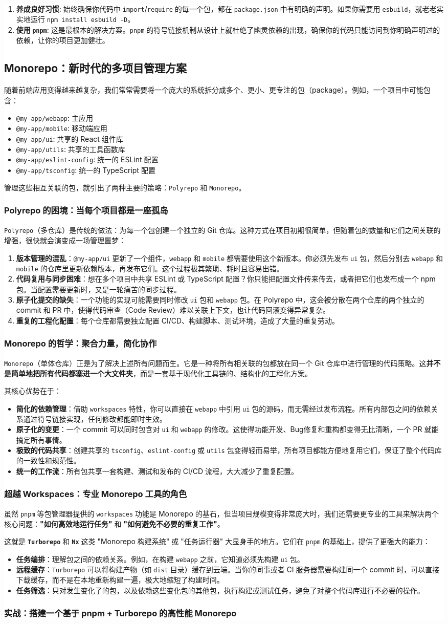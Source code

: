 1.  **养成良好习惯**: 始终确保你代码中 `import`/`require` 的每一个包，都在 `package.json` 中有明确的声明。如果你需要用 `esbuild`，就老老实实地运行 `npm install esbuild -D`。
2.  **使用 `pnpm`**: 这是最根本的解决方案。`pnpm` 的符号链接机制从设计上就杜绝了幽灵依赖的出现，确保你的代码只能访问到你明确声明过的依赖，让你的项目更加健壮。

## Monorepo：新时代的多项目管理方案

随着前端应用变得越来越复杂，我们常常需要将一个庞大的系统拆分成多个、更小、更专注的包（package）。例如，一个项目中可能包含：
- `@my-app/webapp`: 主应用
- `@my-app/mobile`: 移动端应用
- `@my-app/ui`: 共享的 React 组件库
- `@my-app/utils`: 共享的工具函数库
- `@my-app/eslint-config`: 统一的 ESLint 配置
- `@my-app/tsconfig`: 统一的 TypeScript 配置

管理这些相互关联的包，就引出了两种主要的策略：`Polyrepo` 和 `Monorepo`。

### Polyrepo 的困境：当每个项目都是一座孤岛

`Polyrepo`（多仓库）是传统的做法：为每一个包创建一个独立的 Git 仓库。这种方式在项目初期很简单，但随着包的数量和它们之间关联的增强，很快就会演变成一场管理噩梦：

1.  **版本管理的混乱**：`@my-app/ui` 更新了一个组件，`webapp` 和 `mobile` 都需要使用这个新版本。你必须先发布 `ui` 包，然后分别去 `webapp` 和 `mobile` 的仓库里更新依赖版本，再发布它们。这个过程极其繁琐、耗时且容易出错。
2.  **代码复用与同步困难**：想在多个项目中共享 ESLint 或 TypeScript 配置？你只能把配置文件传来传去，或者把它们也发布成一个 npm 包。当配置需要更新时，又是一轮痛苦的同步过程。
3.  **原子化提交的缺失**：一个功能的实现可能需要同时修改 `ui` 包和 `webapp` 包。在 Polyrepo 中，这会被分散在两个仓库的两个独立的 commit 和 PR 中，使得代码审查（Code Review）难以关联上下文，也让代码回滚变得异常复杂。
4.  **重复的工程化配置**：每个仓库都需要独立配置 CI/CD、构建脚本、测试环境，造成了大量的重复劳动。

### Monorepo 的哲学：聚合力量，简化协作

`Monorepo`（单体仓库）正是为了解决上述所有问题而生。它是一种将所有相关联的包都放在同一个 Git 仓库中进行管理的代码策略。这**并不是简单地把所有代码都塞进一个大文件夹**，而是一套基于现代化工具链的、结构化的工程化方案。

其核心优势在于：

-   **简化的依赖管理**：借助 `workspaces` 特性，你可以直接在 `webapp` 中引用 `ui` 包的源码，而无需经过发布流程。所有内部包之间的依赖关系通过符号链接实现，任何修改都能即时生效。
-   **原子化的变更**：一个 commit 可以同时包含对 `ui` 和 `webapp` 的修改。这使得功能开发、Bug修复和重构都变得无比清晰，一个 PR 就能搞定所有事情。
-   **极致的代码共享**：创建共享的 `tsconfig`、`eslint-config` 或 `utils` 包变得轻而易举，所有项目都能方便地复用它们，保证了整个代码库的一致性和规范性。
-   **统一的工作流**：所有包共享一套构建、测试和发布的 CI/CD 流程，大大减少了重复配置。

### 超越 Workspaces：专业 Monorepo 工具的角色

虽然 `pnpm` 等包管理器提供的 `workspaces` 功能是 Monorepo 的基石，但当项目规模变得非常庞大时，我们还需要更专业的工具来解决两个核心问题：**"如何高效地运行任务"** 和 **"如何避免不必要的重复工作"**。

这就是 **`Turborepo`** 和 **`Nx`** 这类 "Monorepo 构建系统" 或 "任务运行器" 大显身手的地方。它们在 `pnpm` 的基础上，提供了更强大的能力：

-   **任务编排**：理解包之间的依赖关系。例如，在构建 `webapp` 之前，它知道必须先构建 `ui` 包。
-   **远程缓存**：`Turborepo` 可以将构建产物（如 `dist` 目录）缓存到云端。当你的同事或者 CI 服务器需要构建同一个 commit 时，可以直接下载缓存，而不是在本地重新构建一遍，极大地缩短了构建时间。
-   **任务筛选**：只对发生变化了的包，以及依赖这些变化包的其他包，执行构建或测试任务，避免了对整个代码库进行不必要的操作。

### 实战：搭建一个基于 pnpm + Turborepo 的高性能 Monorepo
